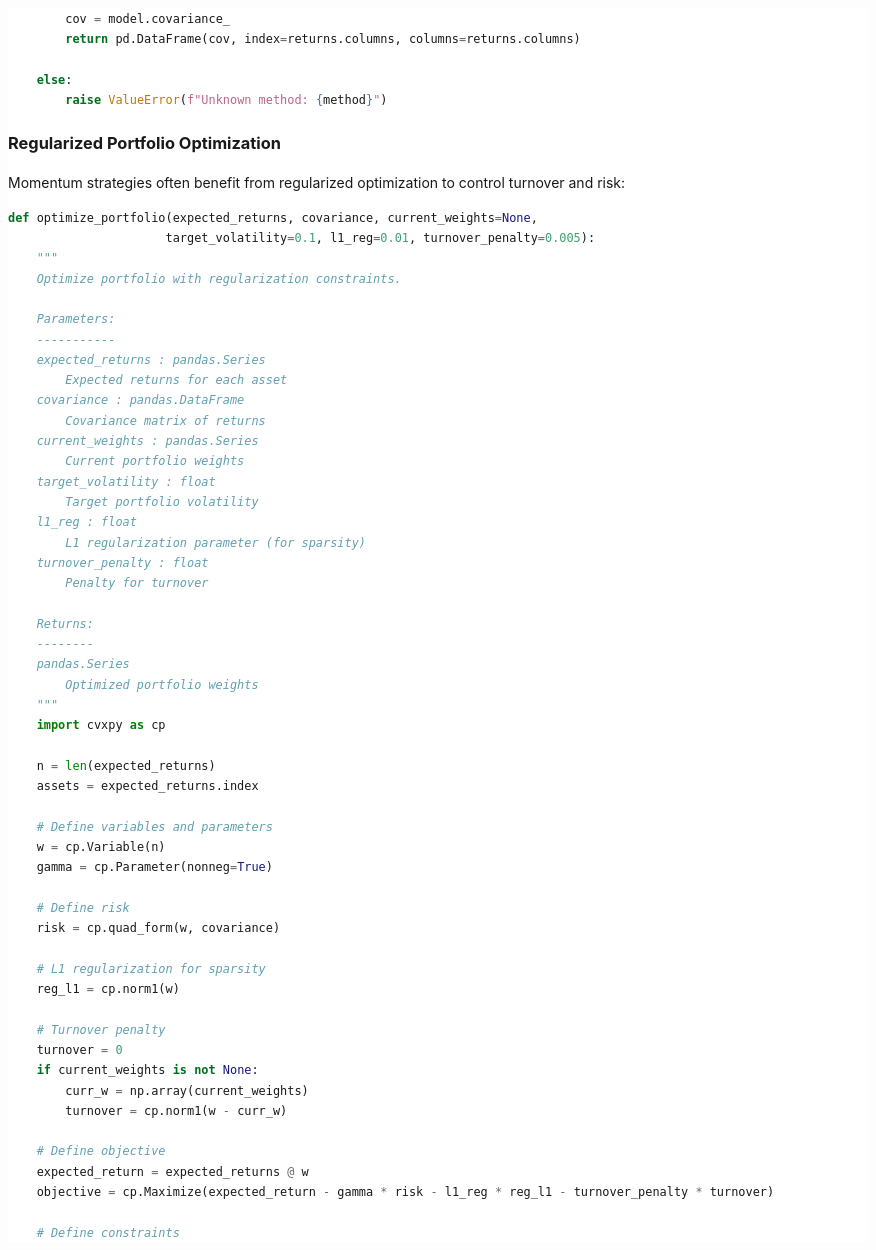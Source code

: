 ```python
        cov = model.covariance_
        return pd.DataFrame(cov, index=returns.columns, columns=returns.columns)
    
    else:
        raise ValueError(f"Unknown method: {method}")
```

### Regularized Portfolio Optimization

Momentum strategies often benefit from regularized optimization to control turnover and risk:

```python
def optimize_portfolio(expected_returns, covariance, current_weights=None, 
                      target_volatility=0.1, l1_reg=0.01, turnover_penalty=0.005):
    """
    Optimize portfolio with regularization constraints.
    
    Parameters:
    -----------
    expected_returns : pandas.Series
        Expected returns for each asset
    covariance : pandas.DataFrame
        Covariance matrix of returns
    current_weights : pandas.Series
        Current portfolio weights
    target_volatility : float
        Target portfolio volatility
    l1_reg : float
        L1 regularization parameter (for sparsity)
    turnover_penalty : float
        Penalty for turnover
        
    Returns:
    --------
    pandas.Series
        Optimized portfolio weights
    """
    import cvxpy as cp
    
    n = len(expected_returns)
    assets = expected_returns.index
    
    # Define variables and parameters
    w = cp.Variable(n)
    gamma = cp.Parameter(nonneg=True)
    
    # Define risk
    risk = cp.quad_form(w, covariance)
    
    # L1 regularization for sparsity
    reg_l1 = cp.norm1(w)
    
    # Turnover penalty
    turnover = 0
    if current_weights is not None:
        curr_w = np.array(current_weights)
        turnover = cp.norm1(w - curr_w)
    
    # Define objective
    expected_return = expected_returns @ w
    objective = cp.Maximize(expected_return - gamma * risk - l1_reg * reg_l1 - turnover_penalty * turnover)
    
    # Define constraints
```